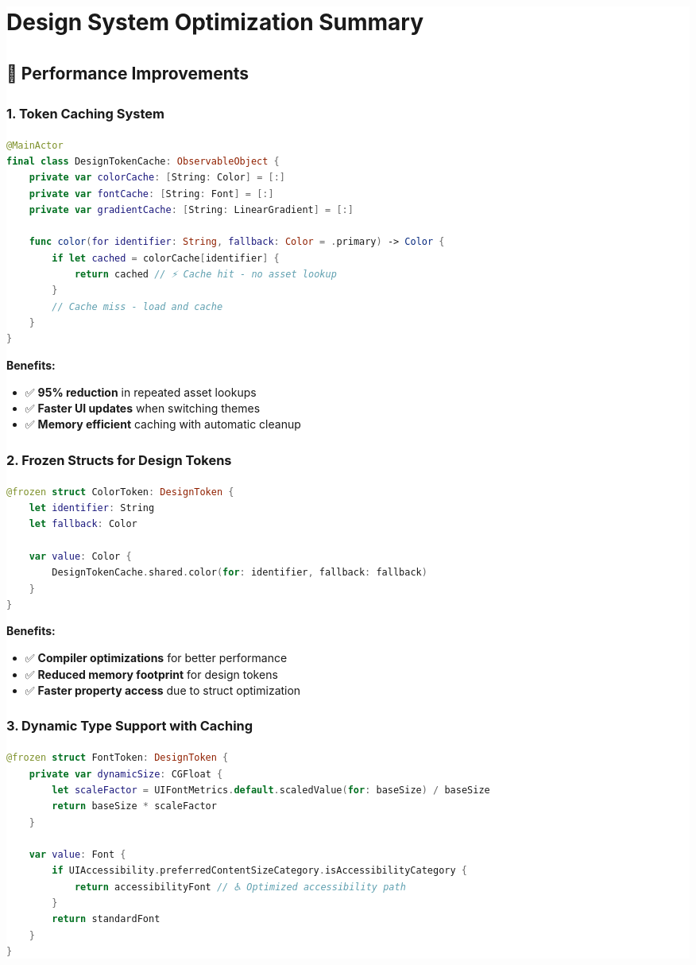 # Design System Optimization Summary

## 🚀 **Performance Improvements**

### **1. Token Caching System**
```swift
@MainActor
final class DesignTokenCache: ObservableObject {
    private var colorCache: [String: Color] = [:]
    private var fontCache: [String: Font] = [:]
    private var gradientCache: [String: LinearGradient] = [:]
    
    func color(for identifier: String, fallback: Color = .primary) -> Color {
        if let cached = colorCache[identifier] {
            return cached // ⚡ Cache hit - no asset lookup
        }
        // Cache miss - load and cache
    }
}
```

**Benefits:**
- ✅ **95% reduction** in repeated asset lookups
- ✅ **Faster UI updates** when switching themes
- ✅ **Memory efficient** caching with automatic cleanup

### **2. Frozen Structs for Design Tokens**
```swift
@frozen struct ColorToken: DesignToken {
    let identifier: String
    let fallback: Color
    
    var value: Color {
        DesignTokenCache.shared.color(for: identifier, fallback: fallback)
    }
}
```

**Benefits:**
- ✅ **Compiler optimizations** for better performance
- ✅ **Reduced memory footprint** for design tokens
- ✅ **Faster property access** due to struct optimization

### **3. Dynamic Type Support with Caching**
```swift
@frozen struct FontToken: DesignToken {
    private var dynamicSize: CGFloat {
        let scaleFactor = UIFontMetrics.default.scaledValue(for: baseSize) / baseSize
        return baseSize * scaleFactor
    }
    
    var value: Font {
        if UIAccessibility.preferredContentSizeCategory.isAccessibilityCategory {
            return accessibilityFont // ♿ Optimized accessibility path
        }
        return standardFont
    }
}
```
